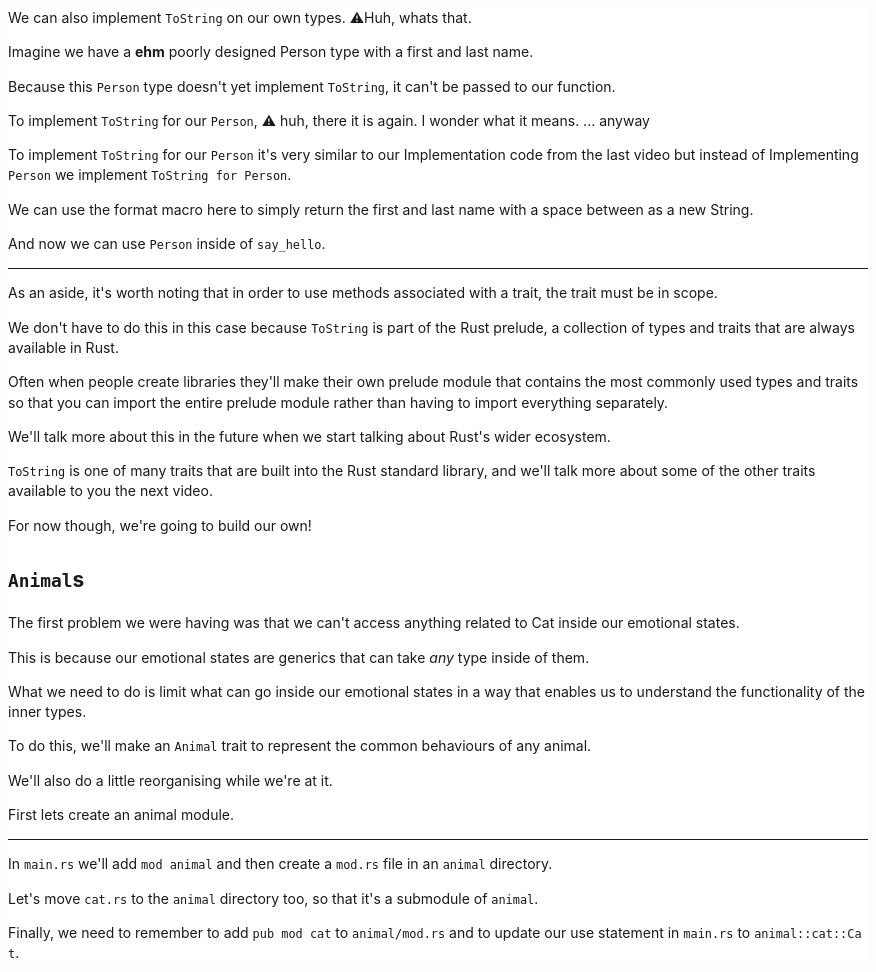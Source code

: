 
We can also implement `ToString` on our own types. ⚠️Huh, whats that.

Imagine we have a **ehm** poorly designed Person type with a first and last name.

Because this `Person` type doesn't yet implement `ToString`, it can't be passed to our function.

To implement `ToString` for our `Person`,  ⚠️ huh, there it is again. I wonder what it means. ... anyway 

To implement `ToString` for our `Person` it's very similar to our Implementation code from the last video but instead of Implementing `Person` we implement `ToString for Person`.

We can use the format macro here to simply return the first and last name with a space between as a new String.

And now we can use `Person` inside of `say_hello`.

---

As an aside, it's worth noting that in order to use methods associated with a trait, the trait must be in scope.

We don't have to do this in this case because `ToString` is part of the Rust prelude, a collection of types and traits that are always available in Rust.

Often when people create libraries they'll make their own prelude module that contains the most commonly used types and traits so that you can import the entire prelude module rather than having to import everything separately.

We'll talk more about this in the future when we start talking about Rust's wider ecosystem. 

`ToString` is one of many traits that are built into the Rust standard library, and we'll talk more about some of the other traits available to you the next video.

For now though, we're going to build our own!

## `Animal`s

The first problem we were having was that we can't access anything related to Cat inside our emotional states.

This is because our emotional states are generics that can take _any_ type inside of them.

What we need to do is limit what can go inside our emotional states in a way that enables us to understand the functionality of the inner types. 

To do this, we'll make an `Animal` trait to represent the common behaviours of any animal.

We'll also do a little reorganising while we're at it.

First lets create an animal module. 

---

In `main.rs` we'll add `mod animal` and then create a `mod.rs` file in an `animal` directory.

Let's move `cat.rs` to the `animal` directory too, so that it's a submodule of `animal`.

Finally, we need to remember to add `pub mod cat` to `animal/mod.rs` and to update our use statement in `main.rs` to `animal::cat::Cat`.
